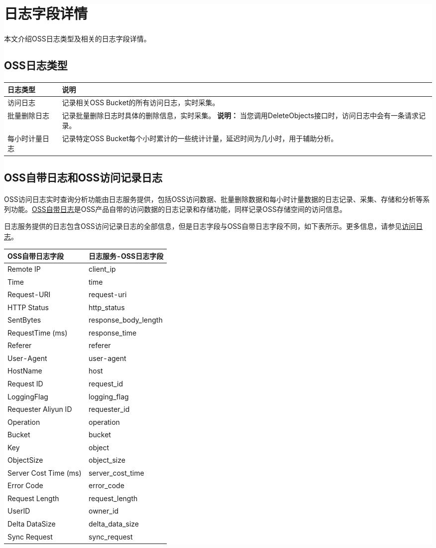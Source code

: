 # 日志字段详情

本文介绍OSS日志类型及相关的日志字段详情。

## OSS日志类型

|日志类型|说明|
|:---|:-|
|访问日志|记录相关OSS Bucket的所有访问日志，实时采集。|
|批量删除日志|记录批量删除日志时具体的删除信息，实时采集。 **说明：** 当您调用DeleteObjects接口时，访问日志中会有一条请求记录。 |
|每小时计量日志|记录特定OSS Bucket每个小时累计的一些统计计量，延迟时间为几小时，用于辅助分析。|

## OSS自带日志和OSS访问记录日志

OSS访问日志实时查询分析功能由日志服务提供，包括OSS访问数据、批量删除数据和每小时计量数据的日志记录、采集、存储和分析等系列功能。[OSS自带日志](/cn.zh-CN/开发指南/日志管理/日志转存.md)是OSS产品自带的访问数据的日志记录和存储功能，同样记录OSS存储空间的访问信息。

日志服务提供的日志包含OSS访问记录日志的全部信息，但是日志字段与OSS自带日志字段不同，如下表所示。更多信息，请参见[访问日志](#section_odd_2vs_zdb)。

|OSS自带日志字段|日志服务-OSS日志字段|
|:--------|:-----------|
|Remote IP|client\_ip|
|Time|time|
|Request-URI|request-uri|
|HTTP Status|http\_status|
|SentBytes|response\_body\_length|
|RequestTime \(ms\)|response\_time|
|Referer|referer|
|User-Agent|user-agent|
|HostName|host|
|Request ID|request\_id|
|LoggingFlag|logging\_flag|
|Requester Aliyun ID|requester\_id|
|Operation|operation|
|Bucket|bucket|
|Key|object|
|ObjectSize|object\_size|
|Server Cost Time \(ms\)|server\_cost\_time|
|Error Code|error\_code|
|Request Length|request\_length|
|UserID|owner\_id|
|Delta DataSize|delta\_data\_size|
|Sync Request|sync\_request|
